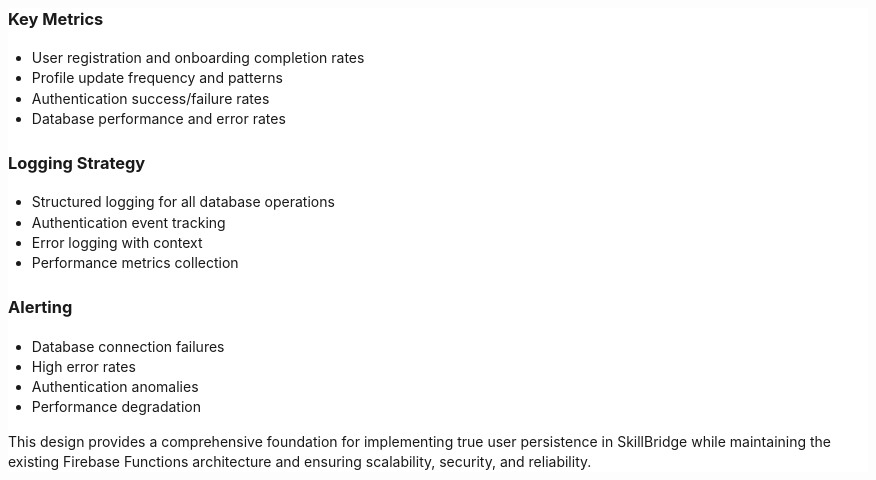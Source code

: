 ### Key Metrics
- User registration and onboarding completion rates
- Profile update frequency and patterns
- Authentication success/failure rates
- Database performance and error rates

### Logging Strategy
- Structured logging for all database operations
- Authentication event tracking
- Error logging with context
- Performance metrics collection

### Alerting
- Database connection failures
- High error rates
- Authentication anomalies
- Performance degradation

This design provides a comprehensive foundation for implementing true user persistence in SkillBridge while maintaining the existing Firebase Functions architecture and ensuring scalability, security, and reliability.